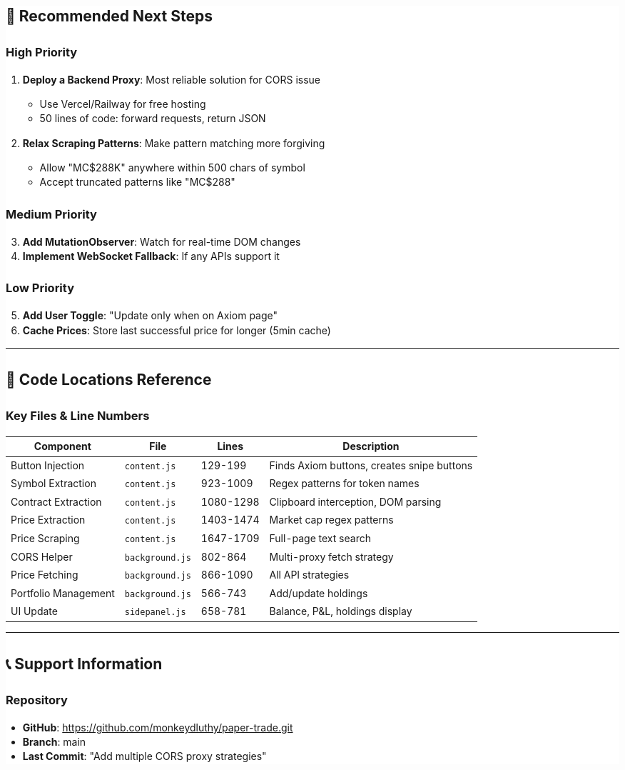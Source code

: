 
## 🎯 Recommended Next Steps

### High Priority
1. **Deploy a Backend Proxy**: Most reliable solution for CORS issue
   - Use Vercel/Railway for free hosting
   - 50 lines of code: forward requests, return JSON

2. **Relax Scraping Patterns**: Make pattern matching more forgiving
   - Allow "MC$288K" anywhere within 500 chars of symbol
   - Accept truncated patterns like "MC$288"

### Medium Priority
3. **Add MutationObserver**: Watch for real-time DOM changes
4. **Implement WebSocket Fallback**: If any APIs support it

### Low Priority
5. **Add User Toggle**: "Update only when on Axiom page"
6. **Cache Prices**: Store last successful price for longer (5min cache)

---

## 📝 Code Locations Reference

### Key Files & Line Numbers

| Component | File | Lines | Description |
|-----------|------|-------|-------------|
| Button Injection | `content.js` | 129-199 | Finds Axiom buttons, creates snipe buttons |
| Symbol Extraction | `content.js` | 923-1009 | Regex patterns for token names |
| Contract Extraction | `content.js` | 1080-1298 | Clipboard interception, DOM parsing |
| Price Extraction | `content.js` | 1403-1474 | Market cap regex patterns |
| Price Scraping | `content.js` | 1647-1709 | Full-page text search |
| CORS Helper | `background.js` | 802-864 | Multi-proxy fetch strategy |
| Price Fetching | `background.js` | 866-1090 | All API strategies |
| Portfolio Management | `background.js` | 566-743 | Add/update holdings |
| UI Update | `sidepanel.js` | 658-781 | Balance, P&L, holdings display |

---

## 📞 Support Information

### Repository
- **GitHub**: https://github.com/monkeydluthy/paper-trade.git
- **Branch**: main
- **Last Commit**: "Add multiple CORS proxy strategies"
